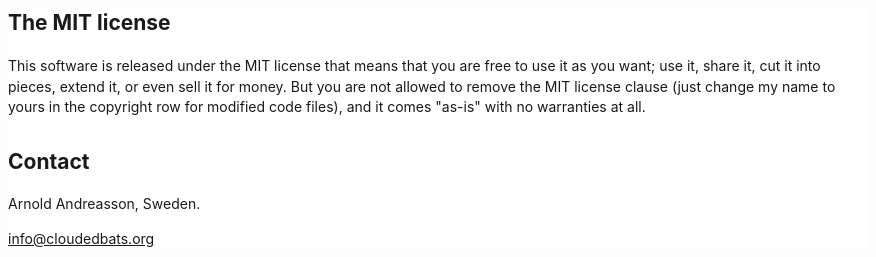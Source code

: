 ## The MIT license

This software is released under the MIT license that means that you are free to use it as you want;
use it, share it, cut it into pieces, extend it, or even sell it for money.
But you are not allowed to remove the MIT license clause
(just change my name to yours in the copyright row for modified code files),
and it comes "as-is" with no warranties at all.

## Contact

Arnold Andreasson, Sweden.

info@cloudedbats.org
